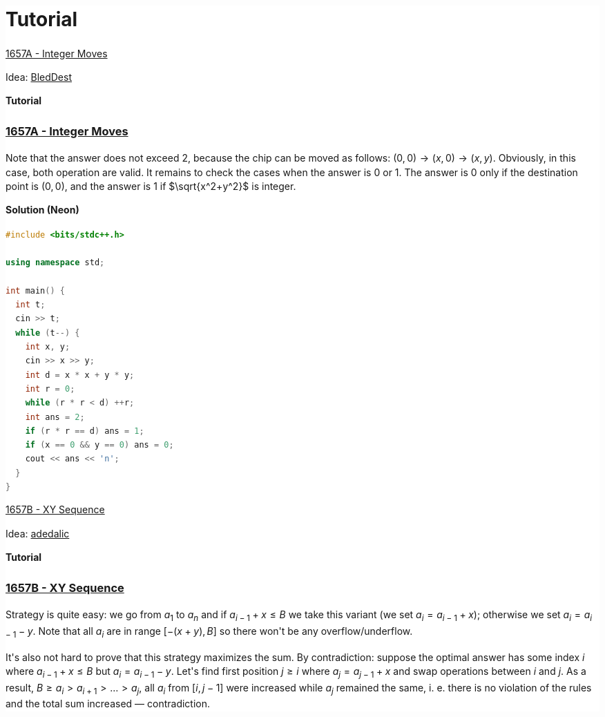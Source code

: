 # Tutorial

[1657A - Integer Moves](../problems/A._Integer_Moves.md "Educational Codeforces Round 125 (Rated for Div. 2)")

Idea: [BledDest](https://codeforces.com/profile/BledDest "International Grandmaster BledDest")

 **Tutorial**
### [1657A - Integer Moves](../problems/A._Integer_Moves.md "Educational Codeforces Round 125 (Rated for Div. 2)")

Note that the answer does not exceed $2$, because the chip can be moved as follows: $(0, 0) \rightarrow (x, 0) \rightarrow (x, y)$. Obviously, in this case, both operation are valid. It remains to check the cases when the answer is $0$ or $1$. The answer is $0$ only if the destination point is $(0, 0)$, and the answer is $1$ if $\sqrt{x^2+y^2}$ is integer.

 **Solution (Neon)**
```cpp
#include <bits/stdc++.h>

using namespace std;

int main() {
  int t;
  cin >> t;
  while (t--) {
    int x, y;
    cin >> x >> y;
    int d = x * x + y * y;
    int r = 0;
    while (r * r < d) ++r;
    int ans = 2;
    if (r * r == d) ans = 1;
    if (x == 0 && y == 0) ans = 0; 
    cout << ans << 'n';
  }
}
```
[1657B - XY Sequence](../problems/B._XY_Sequence.md "Educational Codeforces Round 125 (Rated for Div. 2)")

Idea: [adedalic](https://codeforces.com/profile/adedalic "International Master adedalic")

 **Tutorial**
### [1657B - XY Sequence](../problems/B._XY_Sequence.md "Educational Codeforces Round 125 (Rated for Div. 2)")

Strategy is quite easy: we go from $a_1$ to $a_n$ and if $a_{i - 1} + x \le B$ we take this variant (we set $a_i = a_{i - 1} + x$); otherwise we set $a_i = a_{i - 1} - y$. Note that all $a_i$ are in range $[-(x + y), B]$ so there won't be any overflow/underflow.

It's also not hard to prove that this strategy maximizes the sum. By contradiction: suppose the optimal answer has some index $i$ where $a_{i - 1} + x \le B$ but $a_i = a_{i - 1} - y$. Let's find first position $j \ge i$ where $a_j = a_{j - 1} + x$ and swap operations between $i$ and $j$. As a result, $B \ge a_i > a_{i + 1} > \dots > a_{j}$, all $a_i$ from $[i, j - 1]$ were increased while $a_j$ remained the same, i. e. there is no violation of the rules and the total sum increased — contradiction.
